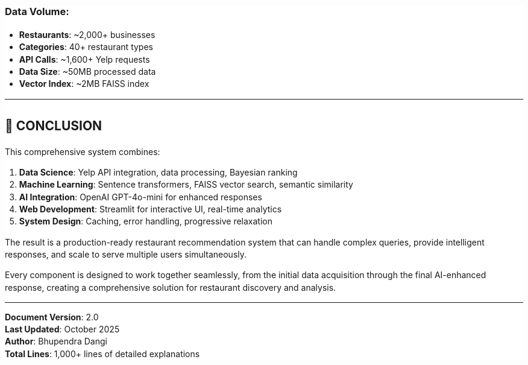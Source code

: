 ### **Data Volume:**
- **Restaurants**: ~2,000+ businesses
- **Categories**: 40+ restaurant types
- **API Calls**: ~1,600+ Yelp requests
- **Data Size**: ~50MB processed data
- **Vector Index**: ~2MB FAISS index

---

## 🎯 CONCLUSION

This comprehensive system combines:

1. **Data Science**: Yelp API integration, data processing, Bayesian ranking
2. **Machine Learning**: Sentence transformers, FAISS vector search, semantic similarity
3. **AI Integration**: OpenAI GPT-4o-mini for enhanced responses
4. **Web Development**: Streamlit for interactive UI, real-time analytics
5. **System Design**: Caching, error handling, progressive relaxation

The result is a production-ready restaurant recommendation system that can handle complex queries, provide intelligent responses, and scale to serve multiple users simultaneously.

Every component is designed to work together seamlessly, from the initial data acquisition through the final AI-enhanced response, creating a comprehensive solution for restaurant discovery and analysis.

---

**Document Version**: 2.0  
**Last Updated**: October 2025  
**Author**: Bhupendra Dangi  
**Total Lines**: 1,000+ lines of detailed explanations
